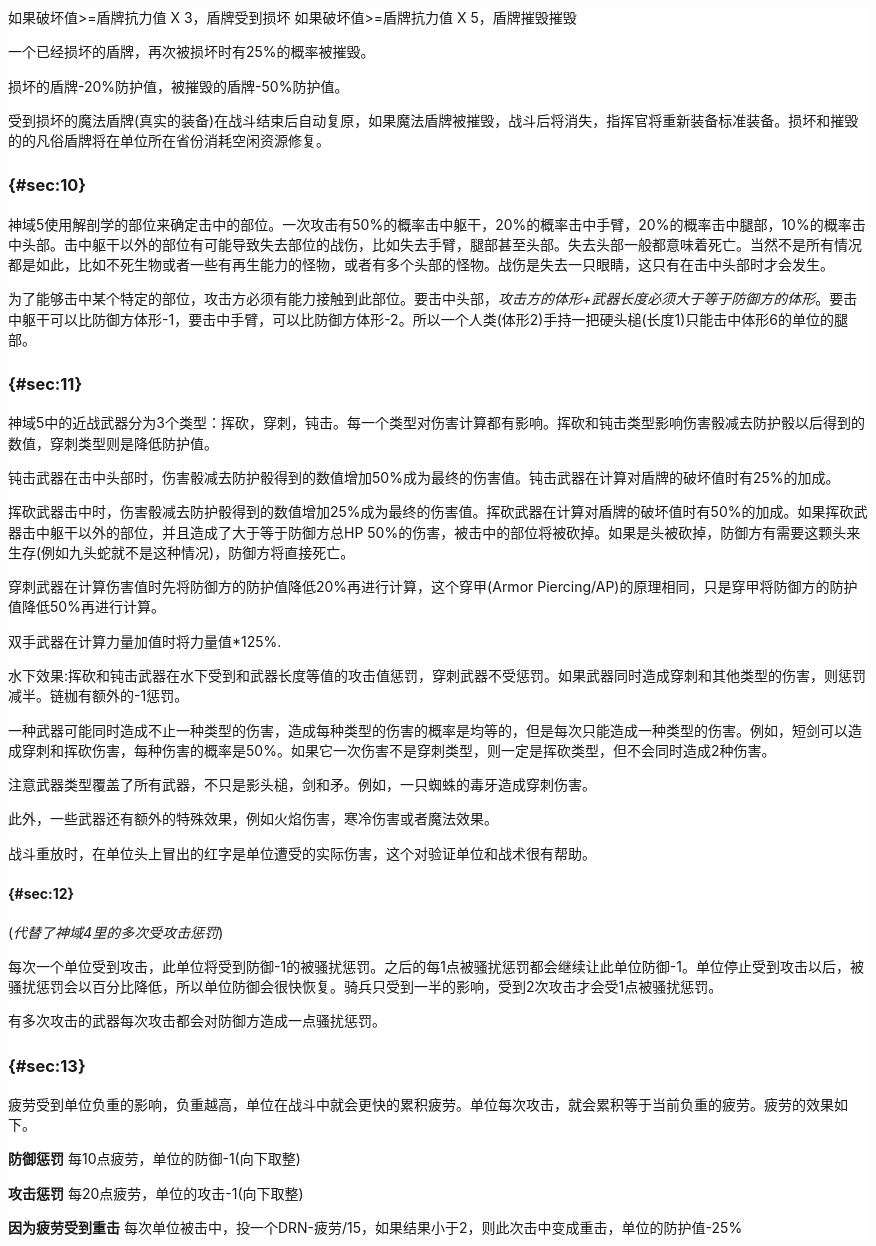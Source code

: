 如果破坏值\>=盾牌抗力值 X 3，盾牌受到损坏 如果破坏值\>=盾牌抗力值 X
5，盾牌摧毁摧毁

一个已经损坏的盾牌，再次被损坏时有25%的概率被摧毁。

损坏的盾牌-20%防护值，被摧毁的盾牌-50%防护值。

受到损坏的魔法盾牌(真实的装备)在战斗结束后自动复原，如果魔法盾牌被摧毁，战斗后将消失，指挥官将重新装备标准装备。损坏和摧毁的的凡俗盾牌将在单位所在省份消耗空闲资源修复。

###  {#sec:10}

神域5使用解剖学的部位来确定击中的部位。一次攻击有50%的概率击中躯干，20%的概率击中手臂，20%的概率击中腿部，10%的概率击中头部。击中躯干以外的部位有可能导致失去部位的战伤，比如失去手臂，腿部甚至头部。失去头部一般都意味着死亡。当然不是所有情况都是如此，比如不死生物或者一些有再生能力的怪物，或者有多个头部的怪物。战伤是失去一只眼睛，这只有在击中头部时才会发生。

为了能够击中某个特定的部位，攻击方必须有能力接触到此部位。要击中头部，*攻击方的体形+武器长度必须大于等于防御方的体形*。要击中躯干可以比防御方体形-1，要击中手臂，可以比防御方体形-2。所以一个人类(体形2)手持一把硬头槌(长度1)只能击中体形6的单位的腿部。

###  {#sec:11}

神域5中的近战武器分为3个类型：挥砍，穿刺，钝击。每一个类型对伤害计算都有影响。挥砍和钝击类型影响伤害骰减去防护骰以后得到的数值，穿刺类型则是降低防护值。

钝击武器在击中头部时，伤害骰减去防护骰得到的数值增加50%成为最终的伤害值。钝击武器在计算对盾牌的破坏值时有25%的加成。

挥砍武器击中时，伤害骰减去防护骰得到的数值增加25%成为最终的伤害值。挥砍武器在计算对盾牌的破坏值时有50%的加成。如果挥砍武器击中躯干以外的部位，并且造成了大于等于防御方总HP
50%的伤害，被击中的部位将被砍掉。如果是头被砍掉，防御方有需要这颗头来生存(例如九头蛇就不是这种情况)，防御方将直接死亡。

穿刺武器在计算伤害值时先将防御方的防护值降低20%再进行计算，这个穿甲(Armor
Piercing/AP)的原理相同，只是穿甲将防御方的防护值降低50%再进行计算。

双手武器在计算力量加值时将力量值\*125%.

水下效果:挥砍和钝击武器在水下受到和武器长度等值的攻击值惩罚，穿刺武器不受惩罚。如果武器同时造成穿刺和其他类型的伤害，则惩罚减半。链枷有额外的-1惩罚。

一种武器可能同时造成不止一种类型的伤害，造成每种类型的伤害的概率是均等的，但是每次只能造成一种类型的伤害。例如，短剑可以造成穿刺和挥砍伤害，每种伤害的概率是50%。如果它一次伤害不是穿刺类型，则一定是挥砍类型，但不会同时造成2种伤害。

注意武器类型覆盖了所有武器，不只是影头槌，剑和矛。例如，一只蜘蛛的毒牙造成穿刺伤害。

此外，一些武器还有额外的特殊效果，例如火焰伤害，寒冷伤害或者魔法效果。

战斗重放时，在单位头上冒出的红字是单位遭受的实际伤害，这个对验证单位和战术很有帮助。

####  {#sec:12}

(*代替了神域4里的多次受攻击惩罚*)

每次一个单位受到攻击，此单位将受到防御-1的被骚扰惩罚。之后的每1点被骚扰惩罚都会继续让此单位防御-1。单位停止受到攻击以后，被骚扰惩罚会以百分比降低，所以单位防御会很快恢复。骑兵只受到一半的影响，受到2次攻击才会受1点被骚扰惩罚。

有多次攻击的武器每次攻击都会对防御方造成一点骚扰惩罚。

###  {#sec:13}

疲劳受到单位负重的影响，负重越高，单位在战斗中就会更快的累积疲劳。单位每次攻击，就会累积等于当前负重的疲劳。疲劳的效果如下。

**防御惩罚** 每10点疲劳，单位的防御-1(向下取整)

**攻击惩罚** 每20点疲劳，单位的攻击-1(向下取整)

**因为疲劳受到重击**
每次单位被击中，投一个DRN-疲劳/15，如果结果小于2，则此次击中变成重击，单位的防护值-25%
